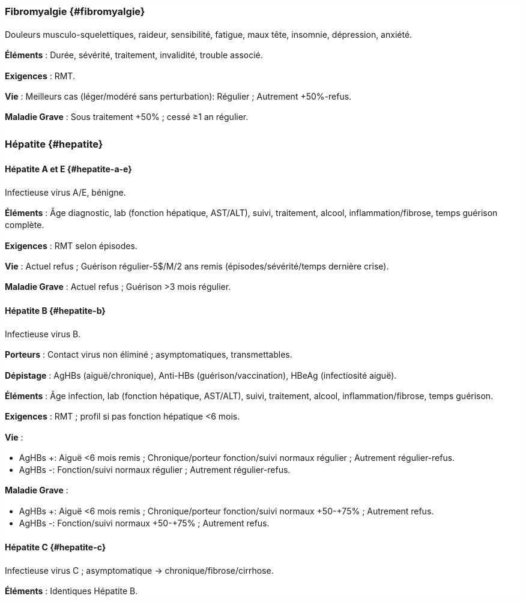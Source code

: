 ### Fibromyalgie {#fibromyalgie}

Douleurs musculo-squelettiques, raideur, sensibilité, fatigue, maux tête, insomnie, dépression, anxiété.

**Éléments** : Durée, sévérité, traitement, invalidité, trouble associé.

**Exigences** : RMT.

**Vie** : Meilleurs cas (léger/modéré sans perturbation): Régulier ; Autrement +50%-refus.

**Maladie Grave** : Sous traitement +50% ; cessé &ge;1 an régulier.

### Hépatite {#hepatite}

#### Hépatite A et E {#hepatite-a-e}

Infectieuse virus A/E, bénigne.

**Éléments** : Âge diagnostic, lab (fonction hépatique, AST/ALT), suivi, traitement, alcool, inflammation/fibrose, temps guérison complète.

**Exigences** : RMT selon épisodes.

**Vie** : Actuel refus ; Guérison régulier-5$/M/2 ans remis (épisodes/sévérité/temps dernière crise).

**Maladie Grave** : Actuel refus ; Guérison >3 mois régulier.

#### Hépatite B {#hepatite-b}

Infectieuse virus B.

**Porteurs** : Contact virus non éliminé ; asymptomatiques, transmettables.

**Dépistage** : AgHBs (aiguë/chronique), Anti-HBs (guérison/vaccination), HBeAg (infectiosité aiguë).

**Éléments** : Âge infection, lab (fonction hépatique, AST/ALT), suivi, traitement, alcool, inflammation/fibrose, temps guérison.

**Exigences** : RMT ; profil si pas fonction hépatique &lt;6 mois.

**Vie** :
- AgHBs +: Aiguë &lt;6 mois remis ; Chronique/porteur fonction/suivi normaux régulier ; Autrement régulier-refus.
- AgHBs -: Fonction/suivi normaux régulier ; Autrement régulier-refus.

**Maladie Grave** :
- AgHBs +: Aiguë &lt;6 mois remis ; Chronique/porteur fonction/suivi normaux +50-+75% ; Autrement refus.
- AgHBs -: Fonction/suivi normaux +50-+75% ; Autrement refus.

#### Hépatite C {#hepatite-c}

Infectieuse virus C ; asymptomatique → chronique/fibrose/cirrhose.

**Éléments** : Identiques Hépatite B.
